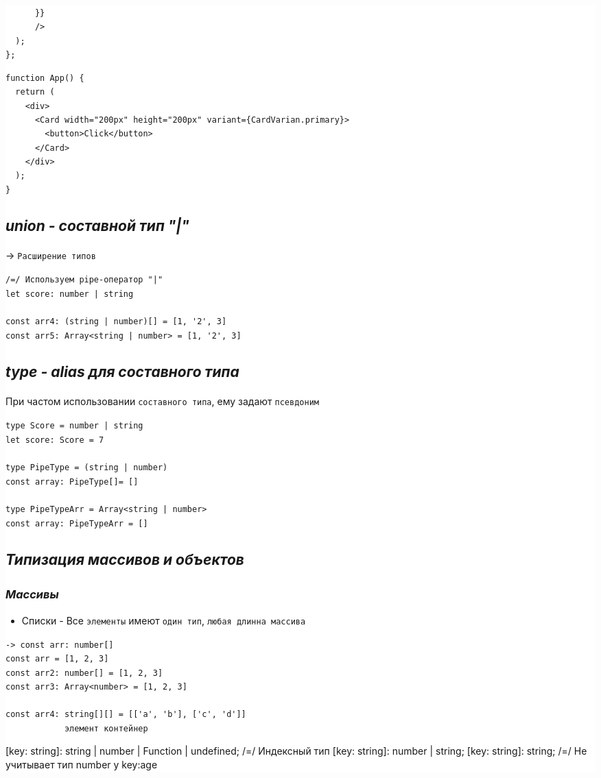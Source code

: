 ```
      }}
	  />
  );
};
```

```
function App() {
  return (
    <div>
      <Card width="200px" height="200px" variant={CardVarian.primary}>
        <button>Click</button>
      </Card>
    </div>
  );
}
```

## _union - составной тип "|"_

-> `Расширение типов`
```
/=/ Используем pipe-оператор "|"
let score: number | string  

const arr4: (string | number)[] = [1, '2', 3]
const arr5: Array<string | number> = [1, '2', 3]
```

## _type - аlias для составного типа_

При частом использовании `составного типа`, ему задают `псевдоним` 

```
type Score = number | string 
let score: Score = 7

type PipeType = (string | number)
const array: PipeType[]= []

type PipeTypeArr = Array<string | number>
const array: PipeTypeArr = []
```

## _Типизация массивов и объектов_

### _Массивы_

- Списки - Все `элементы` имеют `один тип`, `любая длинна массива`
```
-> const arr: number[] 
const arr = [1, 2, 3] 
const arr2: number[] = [1, 2, 3] 
const arr3: Array<number> = [1, 2, 3] 

const arr4: string[][] = [['a', 'b'], ['c', 'd']]
            элемент контейнер
```
  

  [key: string]: string | number | Function | undefined; /=/ Индексный тип
  [key: string]: number | string;
  [key: string]: string; /=/ Не учитывает тип number у key:age